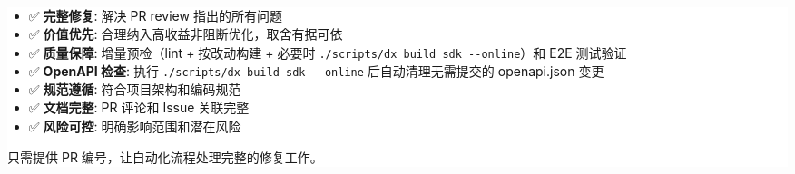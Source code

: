 - ✅ **完整修复**: 解决 PR review 指出的所有问题
- ✅ **价值优先**: 合理纳入高收益非阻断优化，取舍有据可依
- ✅ **质量保障**: 增量预检（lint + 按改动构建 + 必要时 `./scripts/dx build sdk --online`）和 E2E 测试验证
- ✅ **OpenAPI 检查**: 执行 `./scripts/dx build sdk --online` 后自动清理无需提交的 openapi.json 变更
- ✅ **规范遵循**: 符合项目架构和编码规范
- ✅ **文档完整**: PR 评论和 Issue 关联完整
- ✅ **风险可控**: 明确影响范围和潜在风险

只需提供 PR 编号，让自动化流程处理完整的修复工作。
